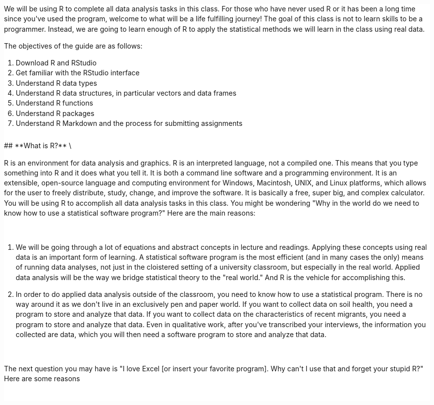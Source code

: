 

We will be using R to complete all data analysis tasks in this class.  For those who have never used R or it has been a long time since you've used the program, welcome to what will be a life fulfilling journey! The goal of this class is not to learn skills to be a programmer. Instead, we are going to learn enough of R to apply the statistical methods we will learn in the class using real data. 

The objectives of the guide are as follows:

1. Download R and RStudio
2. Get familiar with the RStudio interface
3. Understand R data types
4. Understand R data structures, in particular vectors and data frames
5. Understand R functions
6. Understand R packages
7. Understand R Markdown and the process for submitting assignments


<div style="margin-bottom:25px;">
</div>
## **What is R?**
\

R is an environment for data analysis and graphics. R is an interpreted language, not a compiled one. This means that you type something into R and it does what you tell it.  It is both a command line software and a programming environment.  It is an extensible, open-source language and computing environment for Windows, Macintosh, UNIX, and Linux platforms, which  allows for the user to freely distribute, study, change, and improve the software. It is basically a free, super big, and complex calculator. You will be using R to accomplish all data analysis tasks in this class. You might be wondering "Why in the world do we need to know how to use a statistical software program?" Here are the main reasons:

<br>

1. We will be going through a lot of equations and abstract concepts in lecture and readings.  Applying these concepts using real data is an important form of learning.  A statistical software program is the most efficient (and in many cases the only) means of running data analyses, not just in the cloistered setting of a university classroom, but especially in the real world.  Applied data analysis will be the way we bridge statistical theory to the "real world." And R is the vehicle for accomplishing this.

2. In order to do applied data analysis outside of the classroom, you need to know how to use a statistical program. There is no way around it as we don't live in an exclusively pen and paper world.  If you want to collect data on soil health, you need a program to store and analyze that data. If you want to collect data on the characteristics of recent migrants, you need a program to store and analyze that data. Even in qualitative work, after you've transcribed your interviews, the information you collected are data, which you will then need a software program to store and analyze that data.

<br>

The next question you may have is "I love Excel [or insert your favorite program]. Why can't I use that and forget your stupid R?" Here are some reasons

<br>
